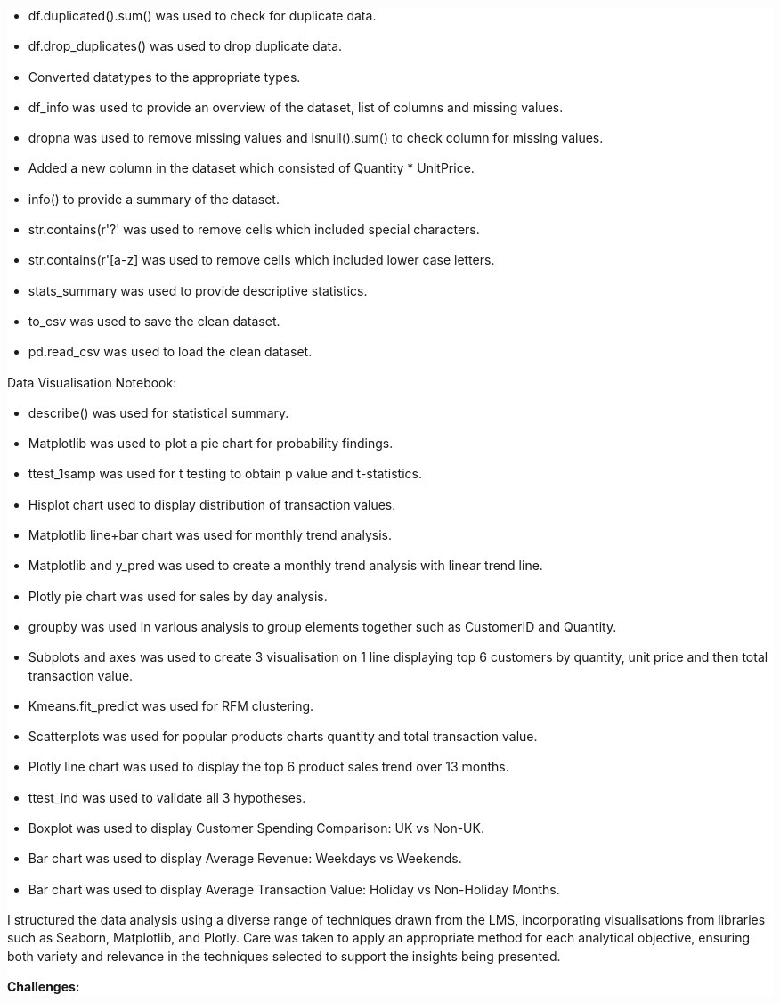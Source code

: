 - df.duplicated().sum() was used to check for duplicate data.

- df.drop_duplicates() was used to drop duplicate data.

- Converted datatypes to the appropriate types.

- df_info was used to provide an overview of the dataset, list of columns and missing values.

- dropna was used to remove missing values and isnull().sum() to check column for missing values.

- Added a new column in the dataset which consisted of Quantity * UnitPrice.

- info() to provide a summary of the dataset.

- str.contains(r'\?' was used to remove cells which included special characters.

- str.contains(r'[a-z] was used to remove cells which included lower case letters.

- stats_summary was used to provide descriptive statistics.

- to_csv was used to save the clean dataset.

- pd.read_csv was used to load the clean dataset.

Data Visualisation Notebook:

- describe() was used for statistical summary.

- Matplotlib was used to plot a pie chart for probability findings.

- ttest_1samp was used for t testing to obtain p value and t-statistics.

- Hisplot chart used to display distribution of transaction values.

- Matplotlib line+bar chart was used for monthly trend analysis.

- Matplotlib and y_pred was used to create a monthly trend analysis with linear trend line.

- Plotly pie chart was used for sales by day analysis.

- groupby was used in various analysis to group elements together such as CustomerID and Quantity.

- Subplots and axes was used to create 3 visualisation on 1 line displaying top 6 customers by quantity, unit price and then total transaction value.

- Kmeans.fit_predict was used for RFM clustering.

- Scatterplots was used for popular products charts quantity and total transaction value.

- Plotly line chart was used to display the top 6 product sales trend over 13 months.

- ttest_ind was used to validate all 3 hypotheses.

- Boxplot was used to display Customer Spending Comparison: UK vs Non-UK.

- Bar chart was used to display Average Revenue: Weekdays vs Weekends.

- Bar chart was used to display Average Transaction Value: Holiday vs Non-Holiday Months.

I structured the data analysis using a diverse range of techniques drawn from the LMS, incorporating visualisations from libraries such as Seaborn, Matplotlib, and Plotly. Care was taken to apply an appropriate method for each analytical objective, ensuring both variety and relevance in the techniques selected to support the insights being presented.

**Challenges:**
